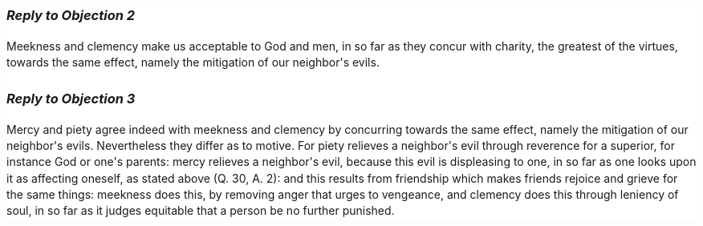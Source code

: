 ### *Reply to Objection 2*
Meekness and clemency make us acceptable to God and
men, in so far as they concur with charity, the greatest of the
virtues, towards the same effect, namely the mitigation of our
neighbor's evils.

### *Reply to Objection 3*
Mercy and piety agree indeed with meekness and clemency
by concurring towards the same effect, namely the mitigation of our
neighbor's evils. Nevertheless they differ as to motive. For piety
relieves a neighbor's evil through reverence for a superior, for
instance God or one's parents: mercy relieves a neighbor's evil,
because this evil is displeasing to one, in so far as one looks upon
it as affecting oneself, as stated above (Q. 30, A. 2): and this
results from friendship which makes friends rejoice and grieve for
the same things: meekness does this, by removing anger that urges to
vengeance, and clemency does this through leniency of soul, in so far
as it judges equitable that a person be no further punished.


